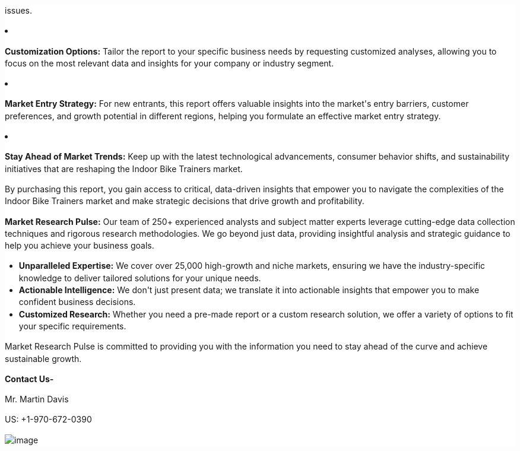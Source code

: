 issues.</p></li><li><p><strong>Customization Options:</strong> Tailor the report to your specific business needs by requesting customized analyses, allowing you to focus on the most relevant data and insights for your company or industry segment.</p></li><li><p><strong>Market Entry Strategy:</strong> For new entrants, this report offers valuable insights into the market's entry barriers, customer preferences, and growth potential in different regions, helping you formulate an effective market entry strategy.</p></li><li><p><strong>Stay Ahead of Market Trends:</strong> Keep up with the latest technological advancements, consumer behavior shifts, and sustainability initiatives that are reshaping the Indoor Bike Trainers market.</p></li></ol><p>By purchasing this report, you gain access to critical, data-driven insights that empower you to navigate the complexities of the Indoor Bike Trainers market and make strategic decisions that drive growth and profitability.</p><p><strong>Market Research Pulse:</strong>&nbsp;Our team of 250+ experienced analysts and subject matter experts leverage cutting-edge data collection techniques and rigorous research methodologies. We go beyond just data, providing insightful analysis and strategic guidance to help you achieve your business goals.</p><ul><li><strong>Unparalleled Expertise:</strong>&nbsp;We cover over 25,000 high-growth and niche markets, ensuring we have the industry-specific knowledge to deliver tailored solutions for your unique needs.</li><li><strong>Actionable Intelligence:</strong>&nbsp;We don't just present data; we translate it into actionable insights that empower you to make confident business decisions.</li><li><strong>Customized Research:</strong>&nbsp;Whether you need a pre-made report or a custom research solution, we offer a variety of options to fit your specific requirements.</li></ul><p>Market Research Pulse is committed to providing you with the information you need to stay ahead of the curve and achieve sustainable growth.</p><p><strong>Contact Us-</strong></p><p>Mr. Martin Davis</p><p>US: +1-970-672-0390</p>
![image](https://github.com/user-attachments/assets/fc5501ce-b16e-4790-89cb-e814d66ecbac)

